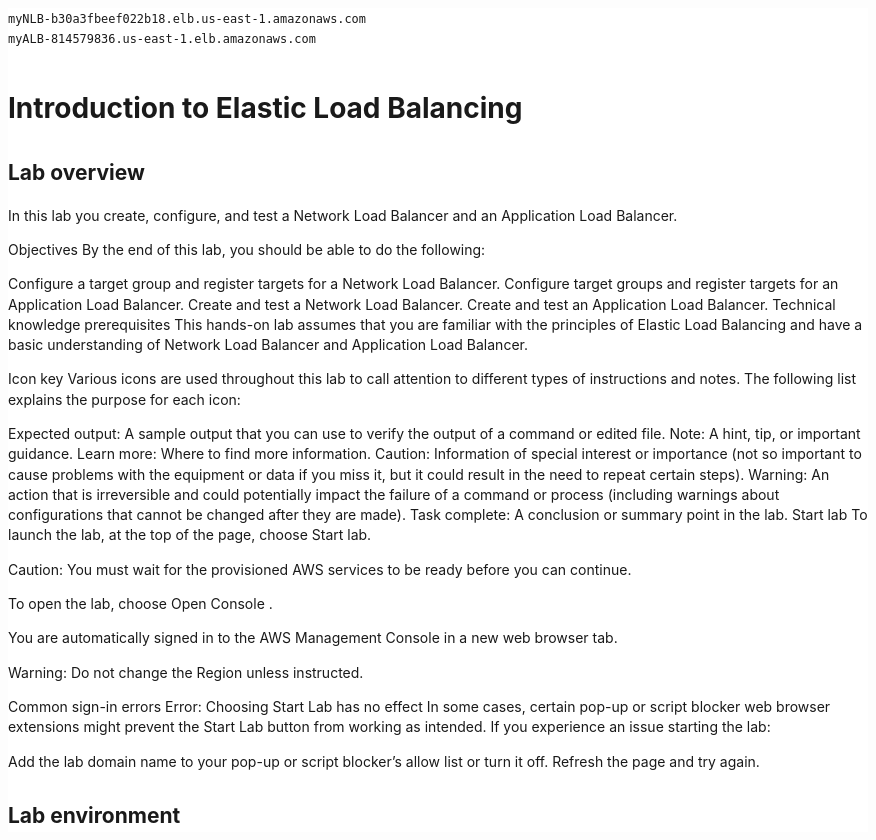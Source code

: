 ```test
myNLB-b30a3fbeef022b18.elb.us-east-1.amazonaws.com
myALB-814579836.us-east-1.elb.amazonaws.com
```

# Introduction to Elastic Load Balancing

## Lab overview

In this lab you create, configure, and test a Network Load Balancer and an Application Load Balancer.

Objectives
By the end of this lab, you should be able to do the following:

Configure a target group and register targets for a Network Load Balancer.
Configure target groups and register targets for an Application Load Balancer.
Create and test a Network Load Balancer.
Create and test an Application Load Balancer.
Technical knowledge prerequisites
This hands-on lab assumes that you are familiar with the principles of Elastic Load Balancing and have a basic understanding of Network Load Balancer and Application Load Balancer.

Icon key
Various icons are used throughout this lab to call attention to different types of instructions and notes. The following list explains the purpose for each icon:

 Expected output: A sample output that you can use to verify the output of a command or edited file.
 Note: A hint, tip, or important guidance.
 Learn more: Where to find more information.
 Caution: Information of special interest or importance (not so important to cause problems with the equipment or data if you miss it, but it could result in the need to repeat certain steps).
 Warning: An action that is irreversible and could potentially impact the failure of a command or process (including warnings about configurations that cannot be changed after they are made).
 Task complete: A conclusion or summary point in the lab.
Start lab
To launch the lab, at the top of the page, choose Start lab.

 Caution: You must wait for the provisioned AWS services to be ready before you can continue.

To open the lab, choose Open Console .

You are automatically signed in to the AWS Management Console in a new web browser tab.

 Warning: Do not change the Region unless instructed.

Common sign-in errors
Error: Choosing Start Lab has no effect
In some cases, certain pop-up or script blocker web browser extensions might prevent the Start Lab button from working as intended. If you experience an issue starting the lab:

Add the lab domain name to your pop-up or script blocker’s allow list or turn it off.
Refresh the page and try again.

## Lab environment
